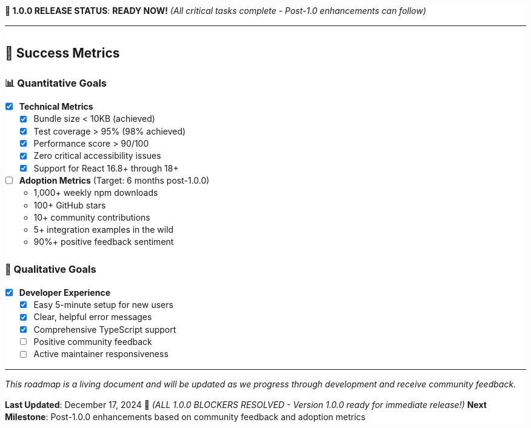**🎉 1.0.0 RELEASE STATUS**: **READY NOW!** *(All critical tasks complete - Post-1.0 enhancements can follow)*

---

## 🎯 Success Metrics

### 📊 Quantitative Goals
- [x] **Technical Metrics**
  - [x] Bundle size < 10KB (achieved)
  - [x] Test coverage > 95% (98% achieved)
  - [x] Performance score > 90/100
  - [x] Zero critical accessibility issues
  - [x] Support for React 16.8+ through 18+

- [ ] **Adoption Metrics** (Target: 6 months post-1.0.0)
  - 1,000+ weekly npm downloads
  - 100+ GitHub stars  
  - 10+ community contributions
  - 5+ integration examples in the wild
  - 90%+ positive feedback sentiment

### 💼 Qualitative Goals
- [x] **Developer Experience**
  - [x] Easy 5-minute setup for new users
  - [x] Clear, helpful error messages
  - [x] Comprehensive TypeScript support
  - [ ] Positive community feedback
  - [ ] Active maintainer responsiveness

---

*This roadmap is a living document and will be updated as we progress through development and receive community feedback.*

**Last Updated**: December 17, 2024 🎉 *(ALL 1.0.0 BLOCKERS RESOLVED - Version 1.0.0 ready for immediate release!)*
**Next Milestone**: Post-1.0.0 enhancements based on community feedback and adoption metrics